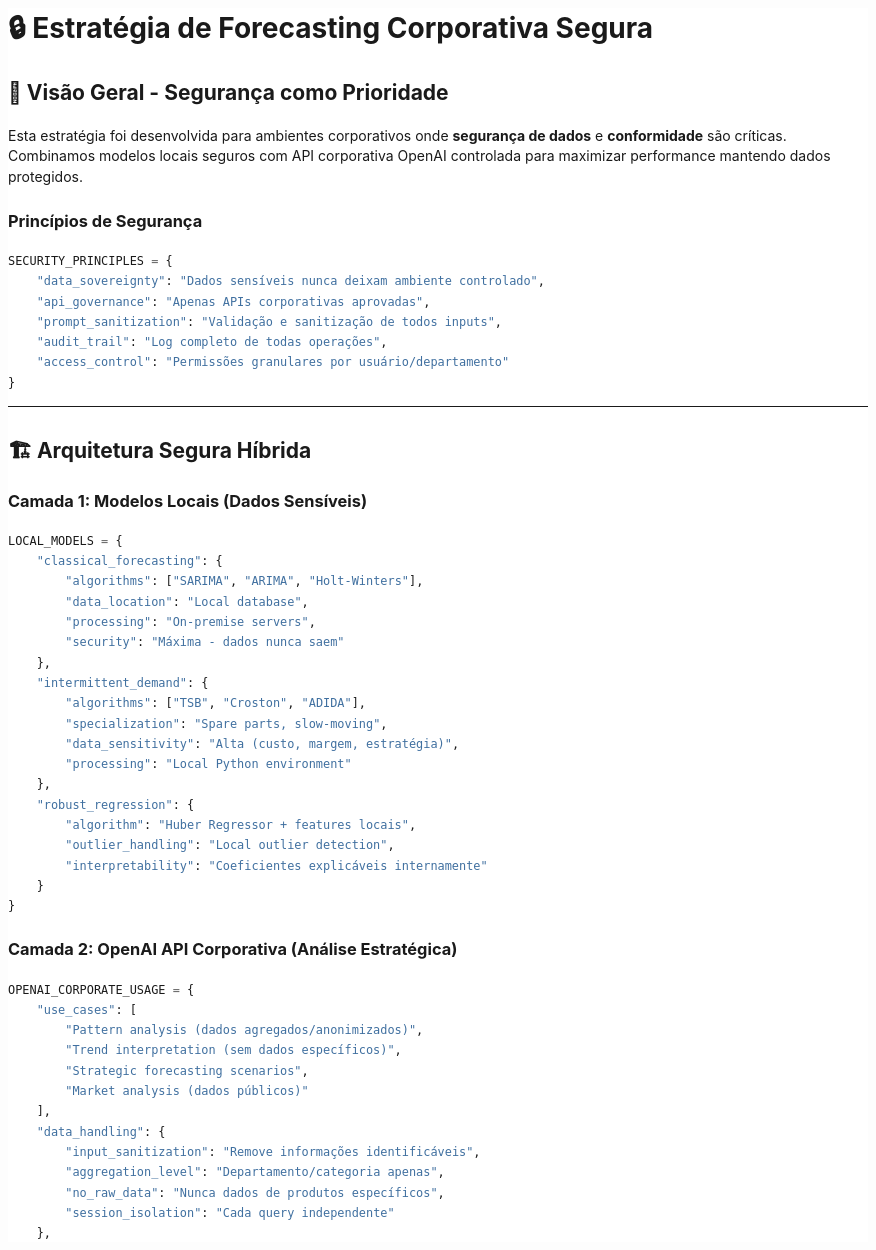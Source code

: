 # 🔒 Estratégia de Forecasting Corporativa Segura

## 🎯 **Visão Geral - Segurança como Prioridade**

Esta estratégia foi desenvolvida para ambientes corporativos onde **segurança de dados** e **conformidade** são críticas. Combinamos modelos locais seguros com API corporativa OpenAI controlada para maximizar performance mantendo dados protegidos.

### **Princípios de Segurança**
```python
SECURITY_PRINCIPLES = {
    "data_sovereignty": "Dados sensíveis nunca deixam ambiente controlado",
    "api_governance": "Apenas APIs corporativas aprovadas",
    "prompt_sanitization": "Validação e sanitização de todos inputs",
    "audit_trail": "Log completo de todas operações",
    "access_control": "Permissões granulares por usuário/departamento"
}
```

---

## 🏗️ **Arquitetura Segura Híbrida**

### **Camada 1: Modelos Locais (Dados Sensíveis)**
```python
LOCAL_MODELS = {
    "classical_forecasting": {
        "algorithms": ["SARIMA", "ARIMA", "Holt-Winters"],
        "data_location": "Local database",
        "processing": "On-premise servers",
        "security": "Máxima - dados nunca saem"
    },
    "intermittent_demand": {
        "algorithms": ["TSB", "Croston", "ADIDA"],
        "specialization": "Spare parts, slow-moving",
        "data_sensitivity": "Alta (custo, margem, estratégia)",
        "processing": "Local Python environment"
    },
    "robust_regression": {
        "algorithm": "Huber Regressor + features locais",
        "outlier_handling": "Local outlier detection",
        "interpretability": "Coeficientes explicáveis internamente"
    }
}
```

### **Camada 2: OpenAI API Corporativa (Análise Estratégica)**
```python
OPENAI_CORPORATE_USAGE = {
    "use_cases": [
        "Pattern analysis (dados agregados/anonimizados)",
        "Trend interpretation (sem dados específicos)",
        "Strategic forecasting scenarios",
        "Market analysis (dados públicos)"
    ],
    "data_handling": {
        "input_sanitization": "Remove informações identificáveis",
        "aggregation_level": "Departamento/categoria apenas",
        "no_raw_data": "Nunca dados de produtos específicos",
        "session_isolation": "Cada query independente"
    },
```